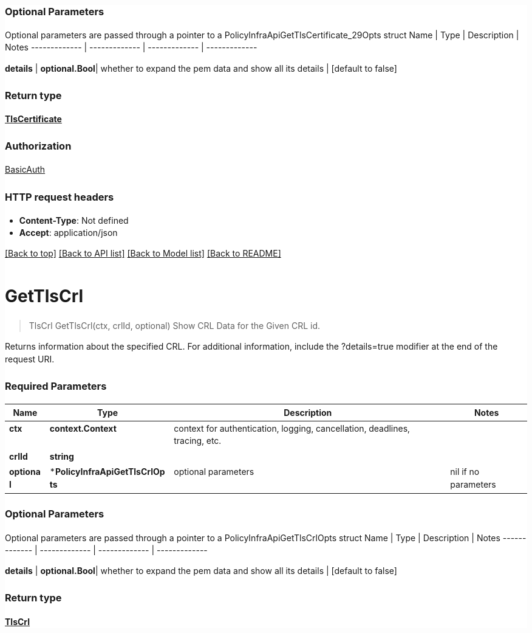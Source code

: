 ### Optional Parameters
Optional parameters are passed through a pointer to a PolicyInfraApiGetTlsCertificate_29Opts struct
Name | Type | Description  | Notes
------------- | ------------- | ------------- | -------------

 **details** | **optional.Bool**| whether to expand the pem data and show all its details | [default to false]

### Return type

[**TlsCertificate**](TlsCertificate.md)

### Authorization

[BasicAuth](../README.md#BasicAuth)

### HTTP request headers

 - **Content-Type**: Not defined
 - **Accept**: application/json

[[Back to top]](#) [[Back to API list]](../README.md#documentation-for-api-endpoints) [[Back to Model list]](../README.md#documentation-for-models) [[Back to README]](../README.md)

# **GetTlsCrl**
> TlsCrl GetTlsCrl(ctx, crlId, optional)
Show CRL Data for the Given CRL id.

Returns information about the specified CRL. For additional information, include the ?details=true modifier at the end of the request URI. 

### Required Parameters

Name | Type | Description  | Notes
------------- | ------------- | ------------- | -------------
 **ctx** | **context.Context** | context for authentication, logging, cancellation, deadlines, tracing, etc.
  **crlId** | **string**|  | 
 **optional** | ***PolicyInfraApiGetTlsCrlOpts** | optional parameters | nil if no parameters

### Optional Parameters
Optional parameters are passed through a pointer to a PolicyInfraApiGetTlsCrlOpts struct
Name | Type | Description  | Notes
------------- | ------------- | ------------- | -------------

 **details** | **optional.Bool**| whether to expand the pem data and show all its details | [default to false]

### Return type

[**TlsCrl**](TlsCrl.md)
